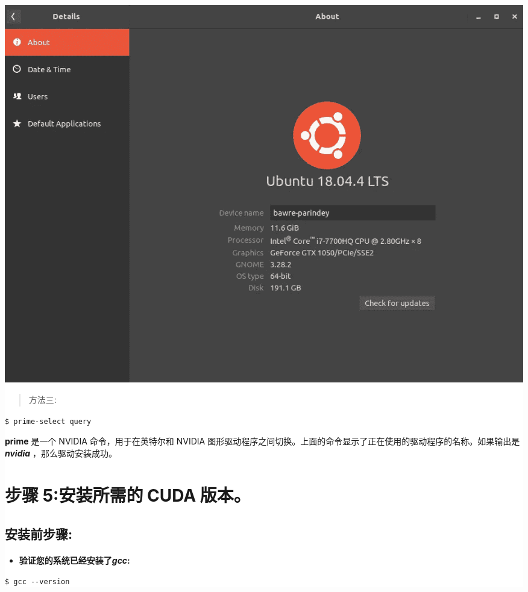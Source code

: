 ![](img/2a1fa5371be1095e983297de0ad4bf8d.png)

> 方法三:

```
$ prime-select query
```

**prime** 是一个 NVIDIA 命令，用于在英特尔和 NVIDIA 图形驱动程序之间切换。上面的命令显示了正在使用的驱动程序的名称。如果输出是 ***nvidia*** ，那么驱动安装成功。

# 步骤 5:安装所需的 CUDA 版本。

## 安装前步骤:

*   **验证您的系统已经安装了*gcc*:**

```
$ gcc --version
```
